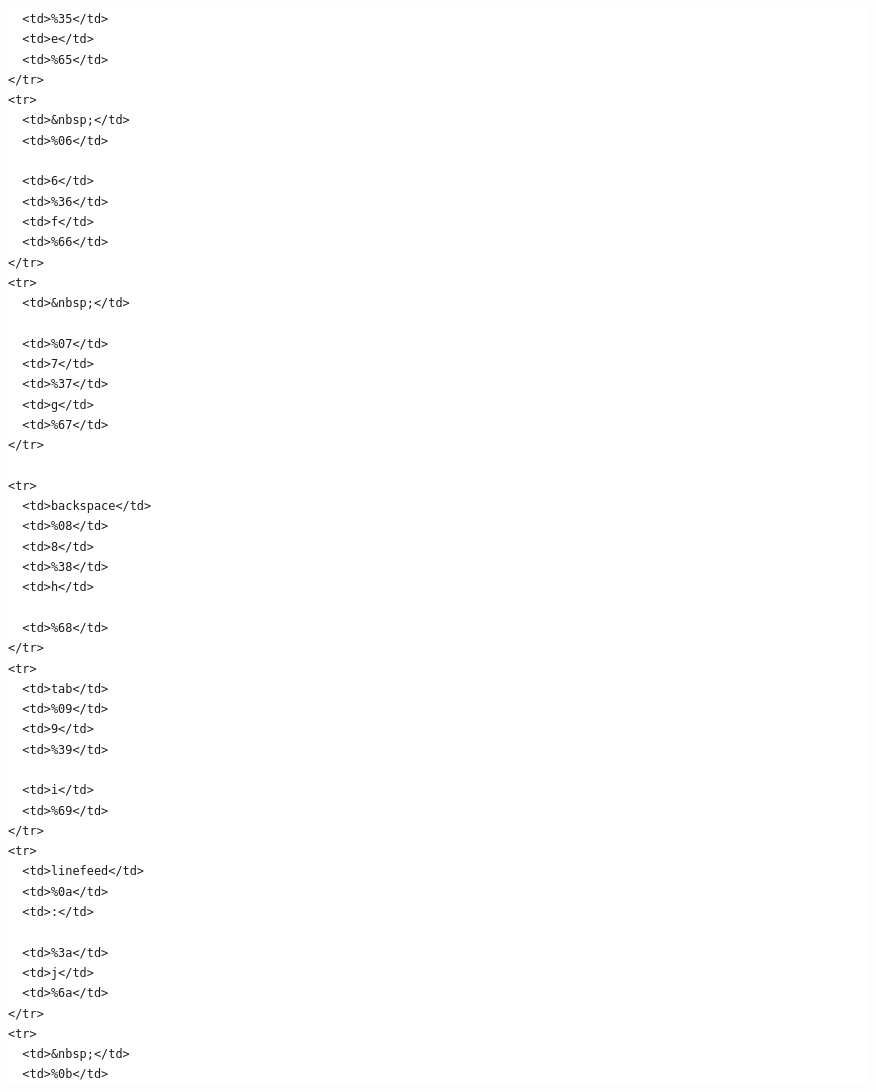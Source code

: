       <td>%35</td>
      <td>e</td>
      <td>%65</td>
    </tr>
    <tr>
      <td>&nbsp;</td>
      <td>%06</td>

      <td>6</td>
      <td>%36</td>
      <td>f</td>
      <td>%66</td>
    </tr>
    <tr>
      <td>&nbsp;</td>

      <td>%07</td>
      <td>7</td>
      <td>%37</td>
      <td>g</td>
      <td>%67</td>
    </tr>

    <tr>
      <td>backspace</td>
      <td>%08</td>
      <td>8</td>
      <td>%38</td>
      <td>h</td>

      <td>%68</td>
    </tr>
    <tr>
      <td>tab</td>
      <td>%09</td>
      <td>9</td>
      <td>%39</td>

      <td>i</td>
      <td>%69</td>
    </tr>
    <tr>
      <td>linefeed</td>
      <td>%0a</td>
      <td>:</td>

      <td>%3a</td>
      <td>j</td>
      <td>%6a</td>
    </tr>
    <tr>
      <td>&nbsp;</td>
      <td>%0b</td>
